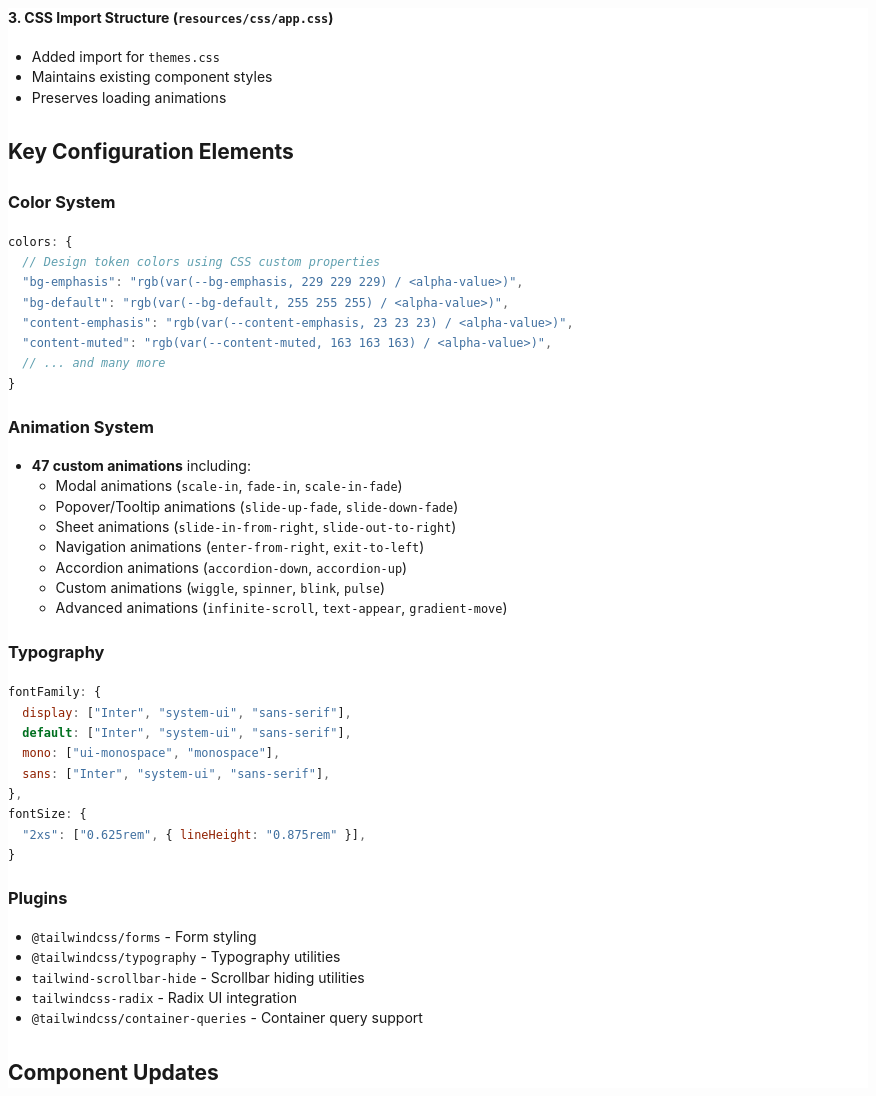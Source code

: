 #### 3. **CSS Import Structure** (`resources/css/app.css`)
- Added import for `themes.css`
- Maintains existing component styles
- Preserves loading animations

## Key Configuration Elements

### **Color System**
```javascript
colors: {
  // Design token colors using CSS custom properties
  "bg-emphasis": "rgb(var(--bg-emphasis, 229 229 229) / <alpha-value>)",
  "bg-default": "rgb(var(--bg-default, 255 255 255) / <alpha-value>)",
  "content-emphasis": "rgb(var(--content-emphasis, 23 23 23) / <alpha-value>)",
  "content-muted": "rgb(var(--content-muted, 163 163 163) / <alpha-value>)",
  // ... and many more
}
```

### **Animation System**
- **47 custom animations** including:
  - Modal animations (`scale-in`, `fade-in`, `scale-in-fade`)
  - Popover/Tooltip animations (`slide-up-fade`, `slide-down-fade`)
  - Sheet animations (`slide-in-from-right`, `slide-out-to-right`)
  - Navigation animations (`enter-from-right`, `exit-to-left`)
  - Accordion animations (`accordion-down`, `accordion-up`)
  - Custom animations (`wiggle`, `spinner`, `blink`, `pulse`)
  - Advanced animations (`infinite-scroll`, `text-appear`, `gradient-move`)

### **Typography**
```javascript
fontFamily: {
  display: ["Inter", "system-ui", "sans-serif"],
  default: ["Inter", "system-ui", "sans-serif"],
  mono: ["ui-monospace", "monospace"],
  sans: ["Inter", "system-ui", "sans-serif"],
},
fontSize: {
  "2xs": ["0.625rem", { lineHeight: "0.875rem" }],
}
```

### **Plugins**
- `@tailwindcss/forms` - Form styling
- `@tailwindcss/typography` - Typography utilities
- `tailwind-scrollbar-hide` - Scrollbar hiding utilities
- `tailwindcss-radix` - Radix UI integration
- `@tailwindcss/container-queries` - Container query support

## Component Updates
